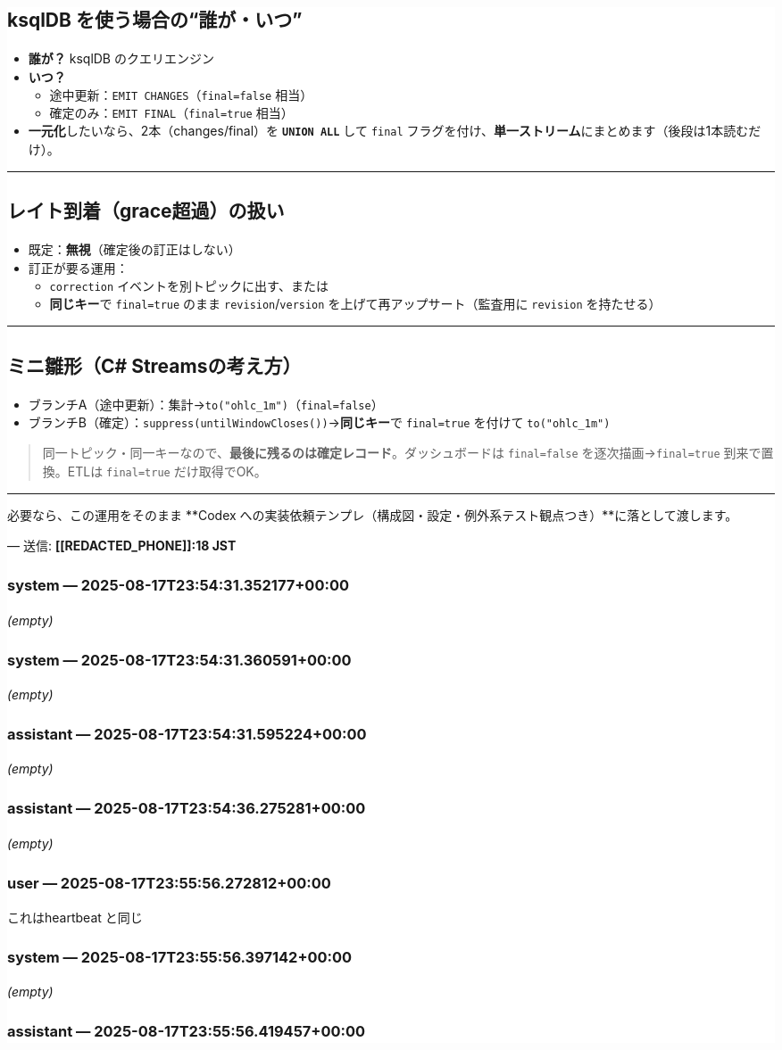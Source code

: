 
## ksqlDB を使う場合の“誰が・いつ”
- **誰が？** ksqlDB のクエリエンジン  
- **いつ？**  
  - 途中更新：`EMIT CHANGES`（`final=false` 相当）  
  - 確定のみ：`EMIT FINAL`（`final=true` 相当）  
- **一元化**したいなら、2本（changes/final）を **`UNION ALL`** して `final` フラグを付け、**単一ストリーム**にまとめます（後段は1本読むだけ）。

---

## レイト到着（grace超過）の扱い
- 既定：**無視**（確定後の訂正はしない）  
- 訂正が要る運用：  
  - `correction` イベントを別トピックに出す、または  
  - **同じキー**で `final=true` のまま `revision`/`version` を上げて再アップサート（監査用に `revision` を持たせる）

---

## ミニ雛形（C# Streamsの考え方）
- ブランチA（途中更新）：集計→`to("ohlc_1m")`（`final=false`）  
- ブランチB（確定）：`suppress(untilWindowCloses())`→**同じキー**で `final=true` を付けて `to("ohlc_1m")`

> 同一トピック・同一キーなので、**最後に残るのは確定レコード**。ダッシュボードは `final=false` を逐次描画→`final=true` 到来で置換。ETLは `final=true` だけ取得でOK。

---

必要なら、この運用をそのまま **Codex への実装依頼テンプレ（構成図・設定・例外系テスト観点つき）**に落として渡します。

— 送信: **[[REDACTED_PHONE]]:18 JST**
### system — 2025-08-17T23:54:31.352177+00:00

_(empty)_
### system — 2025-08-17T23:54:31.360591+00:00

_(empty)_
### assistant — 2025-08-17T23:54:31.595224+00:00

_(empty)_
### assistant — 2025-08-17T23:54:36.275281+00:00

_(empty)_
### user — 2025-08-17T23:55:56.272812+00:00

これはheartbeat と同じ
### system — 2025-08-17T23:55:56.397142+00:00

_(empty)_
### assistant — 2025-08-17T23:55:56.419457+00:00
